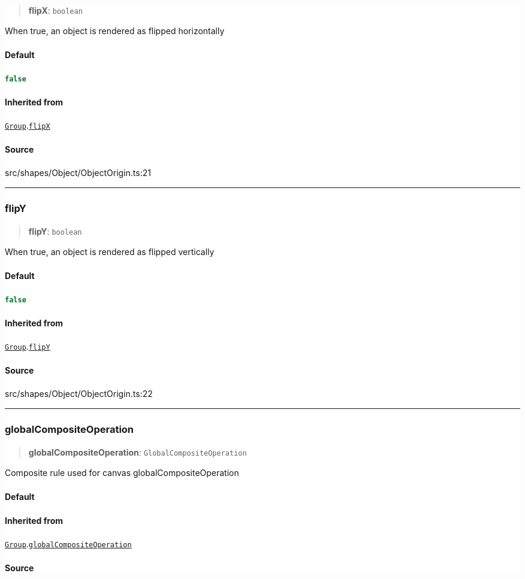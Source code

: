 > **flipX**: `boolean`

When true, an object is rendered as flipped horizontally

#### Default

```ts
false
```

#### Inherited from

[`Group`](Group.md).[`flipX`](Group.md#flipx)

#### Source

src/shapes/Object/ObjectOrigin.ts:21

***

### flipY

> **flipY**: `boolean`

When true, an object is rendered as flipped vertically

#### Default

```ts
false
```

#### Inherited from

[`Group`](Group.md).[`flipY`](Group.md#flipy)

#### Source

src/shapes/Object/ObjectOrigin.ts:22

***

### globalCompositeOperation

> **globalCompositeOperation**: `GlobalCompositeOperation`

Composite rule used for canvas globalCompositeOperation

#### Default

```ts

```

#### Inherited from

[`Group`](Group.md).[`globalCompositeOperation`](Group.md#globalcompositeoperation)

#### Source
